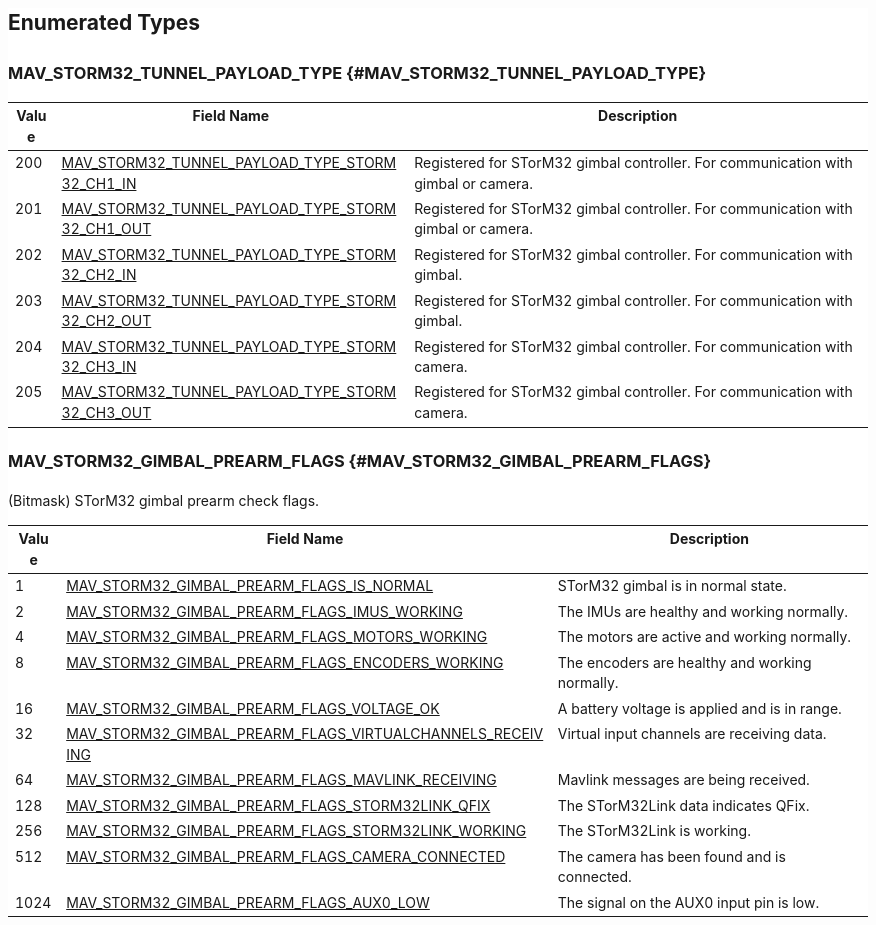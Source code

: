 ## Enumerated Types

### MAV_STORM32_TUNNEL_PAYLOAD_TYPE {#MAV_STORM32_TUNNEL_PAYLOAD_TYPE}

Value | Field Name | Description
--- | --- | ---
<a id='MAV_STORM32_TUNNEL_PAYLOAD_TYPE_STORM32_CH1_IN'></a>200 | [MAV_STORM32_TUNNEL_PAYLOAD_TYPE_STORM32_CH1_IN](#MAV_STORM32_TUNNEL_PAYLOAD_TYPE_STORM32_CH1_IN) | Registered for STorM32 gimbal controller. For communication with gimbal or camera.
<a id='MAV_STORM32_TUNNEL_PAYLOAD_TYPE_STORM32_CH1_OUT'></a>201 | [MAV_STORM32_TUNNEL_PAYLOAD_TYPE_STORM32_CH1_OUT](#MAV_STORM32_TUNNEL_PAYLOAD_TYPE_STORM32_CH1_OUT) | Registered for STorM32 gimbal controller. For communication with gimbal or camera.
<a id='MAV_STORM32_TUNNEL_PAYLOAD_TYPE_STORM32_CH2_IN'></a>202 | [MAV_STORM32_TUNNEL_PAYLOAD_TYPE_STORM32_CH2_IN](#MAV_STORM32_TUNNEL_PAYLOAD_TYPE_STORM32_CH2_IN) | Registered for STorM32 gimbal controller. For communication with gimbal.
<a id='MAV_STORM32_TUNNEL_PAYLOAD_TYPE_STORM32_CH2_OUT'></a>203 | [MAV_STORM32_TUNNEL_PAYLOAD_TYPE_STORM32_CH2_OUT](#MAV_STORM32_TUNNEL_PAYLOAD_TYPE_STORM32_CH2_OUT) | Registered for STorM32 gimbal controller. For communication with gimbal.
<a id='MAV_STORM32_TUNNEL_PAYLOAD_TYPE_STORM32_CH3_IN'></a>204 | [MAV_STORM32_TUNNEL_PAYLOAD_TYPE_STORM32_CH3_IN](#MAV_STORM32_TUNNEL_PAYLOAD_TYPE_STORM32_CH3_IN) | Registered for STorM32 gimbal controller. For communication with camera.
<a id='MAV_STORM32_TUNNEL_PAYLOAD_TYPE_STORM32_CH3_OUT'></a>205 | [MAV_STORM32_TUNNEL_PAYLOAD_TYPE_STORM32_CH3_OUT](#MAV_STORM32_TUNNEL_PAYLOAD_TYPE_STORM32_CH3_OUT) | Registered for STorM32 gimbal controller. For communication with camera.

### MAV_STORM32_GIMBAL_PREARM_FLAGS {#MAV_STORM32_GIMBAL_PREARM_FLAGS}

(Bitmask) STorM32 gimbal prearm check flags.

Value | Field Name | Description
--- | --- | ---
<a id='MAV_STORM32_GIMBAL_PREARM_FLAGS_IS_NORMAL'></a>1 | [MAV_STORM32_GIMBAL_PREARM_FLAGS_IS_NORMAL](#MAV_STORM32_GIMBAL_PREARM_FLAGS_IS_NORMAL) | STorM32 gimbal is in normal state.
<a id='MAV_STORM32_GIMBAL_PREARM_FLAGS_IMUS_WORKING'></a>2 | [MAV_STORM32_GIMBAL_PREARM_FLAGS_IMUS_WORKING](#MAV_STORM32_GIMBAL_PREARM_FLAGS_IMUS_WORKING) | The IMUs are healthy and working normally.
<a id='MAV_STORM32_GIMBAL_PREARM_FLAGS_MOTORS_WORKING'></a>4 | [MAV_STORM32_GIMBAL_PREARM_FLAGS_MOTORS_WORKING](#MAV_STORM32_GIMBAL_PREARM_FLAGS_MOTORS_WORKING) | The motors are active and working normally.
<a id='MAV_STORM32_GIMBAL_PREARM_FLAGS_ENCODERS_WORKING'></a>8 | [MAV_STORM32_GIMBAL_PREARM_FLAGS_ENCODERS_WORKING](#MAV_STORM32_GIMBAL_PREARM_FLAGS_ENCODERS_WORKING) | The encoders are healthy and working normally.
<a id='MAV_STORM32_GIMBAL_PREARM_FLAGS_VOLTAGE_OK'></a>16 | [MAV_STORM32_GIMBAL_PREARM_FLAGS_VOLTAGE_OK](#MAV_STORM32_GIMBAL_PREARM_FLAGS_VOLTAGE_OK) | A battery voltage is applied and is in range.
<a id='MAV_STORM32_GIMBAL_PREARM_FLAGS_VIRTUALCHANNELS_RECEIVING'></a>32 | [MAV_STORM32_GIMBAL_PREARM_FLAGS_VIRTUALCHANNELS_RECEIVING](#MAV_STORM32_GIMBAL_PREARM_FLAGS_VIRTUALCHANNELS_RECEIVING) | Virtual input channels are receiving data.
<a id='MAV_STORM32_GIMBAL_PREARM_FLAGS_MAVLINK_RECEIVING'></a>64 | [MAV_STORM32_GIMBAL_PREARM_FLAGS_MAVLINK_RECEIVING](#MAV_STORM32_GIMBAL_PREARM_FLAGS_MAVLINK_RECEIVING) | Mavlink messages are being received.
<a id='MAV_STORM32_GIMBAL_PREARM_FLAGS_STORM32LINK_QFIX'></a>128 | [MAV_STORM32_GIMBAL_PREARM_FLAGS_STORM32LINK_QFIX](#MAV_STORM32_GIMBAL_PREARM_FLAGS_STORM32LINK_QFIX) | The STorM32Link data indicates QFix.
<a id='MAV_STORM32_GIMBAL_PREARM_FLAGS_STORM32LINK_WORKING'></a>256 | [MAV_STORM32_GIMBAL_PREARM_FLAGS_STORM32LINK_WORKING](#MAV_STORM32_GIMBAL_PREARM_FLAGS_STORM32LINK_WORKING) | The STorM32Link is working.
<a id='MAV_STORM32_GIMBAL_PREARM_FLAGS_CAMERA_CONNECTED'></a>512 | [MAV_STORM32_GIMBAL_PREARM_FLAGS_CAMERA_CONNECTED](#MAV_STORM32_GIMBAL_PREARM_FLAGS_CAMERA_CONNECTED) | The camera has been found and is connected.
<a id='MAV_STORM32_GIMBAL_PREARM_FLAGS_AUX0_LOW'></a>1024 | [MAV_STORM32_GIMBAL_PREARM_FLAGS_AUX0_LOW](#MAV_STORM32_GIMBAL_PREARM_FLAGS_AUX0_LOW) | The signal on the AUX0 input pin is low.